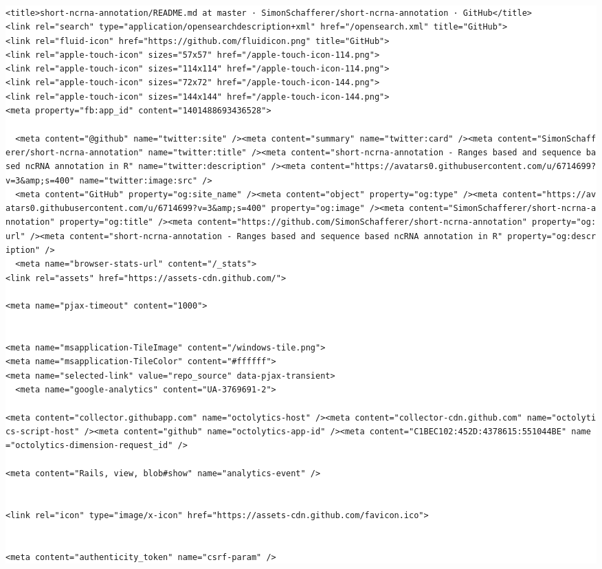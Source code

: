 


<!DOCTYPE html>
<html lang="en" class="">
  <head prefix="og: http://ogp.me/ns# fb: http://ogp.me/ns/fb# object: http://ogp.me/ns/object# article: http://ogp.me/ns/article# profile: http://ogp.me/ns/profile#">
    <meta charset='utf-8'>
    <meta http-equiv="X-UA-Compatible" content="IE=edge">
    <meta http-equiv="Content-Language" content="en">
    
    
    <title>short-ncrna-annotation/README.md at master · SimonSchafferer/short-ncrna-annotation · GitHub</title>
    <link rel="search" type="application/opensearchdescription+xml" href="/opensearch.xml" title="GitHub">
    <link rel="fluid-icon" href="https://github.com/fluidicon.png" title="GitHub">
    <link rel="apple-touch-icon" sizes="57x57" href="/apple-touch-icon-114.png">
    <link rel="apple-touch-icon" sizes="114x114" href="/apple-touch-icon-114.png">
    <link rel="apple-touch-icon" sizes="72x72" href="/apple-touch-icon-144.png">
    <link rel="apple-touch-icon" sizes="144x144" href="/apple-touch-icon-144.png">
    <meta property="fb:app_id" content="1401488693436528">

      <meta content="@github" name="twitter:site" /><meta content="summary" name="twitter:card" /><meta content="SimonSchafferer/short-ncrna-annotation" name="twitter:title" /><meta content="short-ncrna-annotation - Ranges based and sequence based ncRNA annotation in R" name="twitter:description" /><meta content="https://avatars0.githubusercontent.com/u/6714699?v=3&amp;s=400" name="twitter:image:src" />
      <meta content="GitHub" property="og:site_name" /><meta content="object" property="og:type" /><meta content="https://avatars0.githubusercontent.com/u/6714699?v=3&amp;s=400" property="og:image" /><meta content="SimonSchafferer/short-ncrna-annotation" property="og:title" /><meta content="https://github.com/SimonSchafferer/short-ncrna-annotation" property="og:url" /><meta content="short-ncrna-annotation - Ranges based and sequence based ncRNA annotation in R" property="og:description" />
      <meta name="browser-stats-url" content="/_stats">
    <link rel="assets" href="https://assets-cdn.github.com/">
    
    <meta name="pjax-timeout" content="1000">
    

    <meta name="msapplication-TileImage" content="/windows-tile.png">
    <meta name="msapplication-TileColor" content="#ffffff">
    <meta name="selected-link" value="repo_source" data-pjax-transient>
      <meta name="google-analytics" content="UA-3769691-2">

    <meta content="collector.githubapp.com" name="octolytics-host" /><meta content="collector-cdn.github.com" name="octolytics-script-host" /><meta content="github" name="octolytics-app-id" /><meta content="C1BEC102:452D:4378615:551044BE" name="octolytics-dimension-request_id" />
    
    <meta content="Rails, view, blob#show" name="analytics-event" />

    
    <link rel="icon" type="image/x-icon" href="https://assets-cdn.github.com/favicon.ico">


    <meta content="authenticity_token" name="csrf-param" />
<meta content="CL6XXLL+cgNyELbUszfj4L7qWyLL7AivbrqWvwC6Jl6rwU80IIfTpW47lPXVgEG7z3TxxOpFv9CvH+popxwoBw==" name="csrf-token" />
